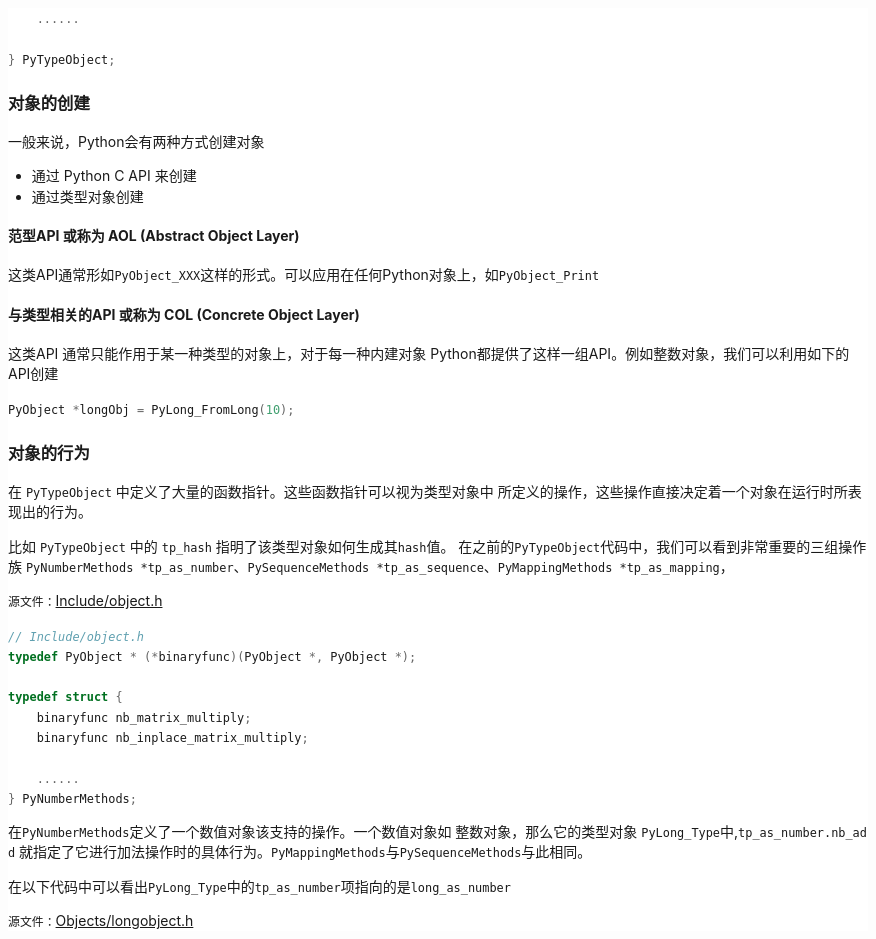 ```c
    ......

} PyTypeObject;
```

### 对象的创建

一般来说，Python会有两种方式创建对象
- 通过 Python C API 来创建
- 通过类型对象创建

#### 范型API 或称为 AOL (Abstract Object Layer)

这类API通常形如`PyObject_XXX`这样的形式。可以应用在任何Python对象上，如`PyObject_Print`

#### 与类型相关的API 或称为 COL (Concrete Object Layer)

这类API 通常只能作用于某一种类型的对象上，对于每一种内建对象
Python都提供了这样一组API。例如整数对象，我们可以利用如下的API创建
```c
PyObject *longObj = PyLong_FromLong(10);
```


### 对象的行为

在 `PyTypeObject` 中定义了大量的函数指针。这些函数指针可以视为类型对象中
所定义的操作，这些操作直接决定着一个对象在运行时所表现出的行为。

比如 `PyTypeObject` 中的 `tp_hash` 指明了该类型对象如何生成其`hash`值。
在之前的`PyTypeObject`代码中，我们可以看到非常重要的三组操作族
`PyNumberMethods *tp_as_number`、`PySequenceMethods *tp_as_sequence`、`PyMappingMethods *tp_as_mapping`，

`源文件：`[Include/object.h](https://github.com/python/cpython/blob/v3.7.0/Include/object.h#L240)

```c
// Include/object.h
typedef PyObject * (*binaryfunc)(PyObject *, PyObject *);

typedef struct {
    binaryfunc nb_matrix_multiply;
    binaryfunc nb_inplace_matrix_multiply;

    ......
} PyNumberMethods;
```

在`PyNumberMethods`定义了一个数值对象该支持的操作。一个数值对象如 整数对象，那么它的类型对象 `PyLong_Type`中,`tp_as_number.nb_add`
就指定了它进行加法操作时的具体行为。`PyMappingMethods`与`PySequenceMethods`与此相同。

在以下代码中可以看出`PyLong_Type`中的`tp_as_number`项指向的是`long_as_number`

`源文件：`[Objects/longobject.h](https://github.com/python/cpython/blob/v3.7.0/Objects/longobject.c#L5342)
